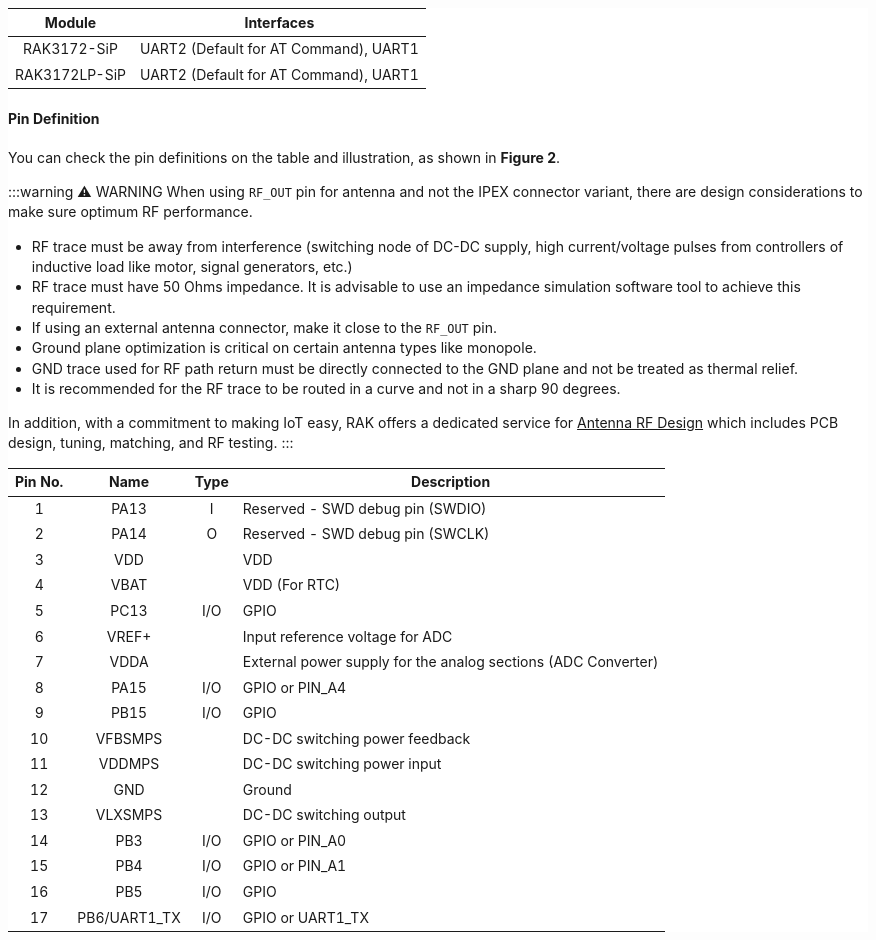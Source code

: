| Module        | Interfaces                            |
| :-----------: | :-----------------------------------: |
| RAK3172-SiP   | UART2 (Default for AT Command), UART1 |
| RAK3172LP-SiP | UART2 (Default for AT Command), UART1 |

#### Pin Definition

You can check the pin definitions on the table and illustration, as shown in **Figure 2**.

<rk-img
  src="/assets/images/wisduo/rak3172-sip/datasheet/rak3172-sip-pins.png"
  width="40%"
  caption="RAK3172-SiP top view pin diagram"
/>

:::warning ⚠️ WARNING
When using `RF_OUT` pin for antenna and not the IPEX connector variant, there are design considerations to make sure optimum RF performance.

- RF trace must be away from interference (switching node of DC-DC supply, high current/voltage pulses from controllers of inductive load like motor, signal generators, etc.)
- RF trace must have 50&nbsp;Ohms impedance. It is advisable to use an impedance simulation software tool to achieve this requirement.
- If using an external antenna connector, make it close to the `RF_OUT` pin.
- Ground plane optimization is critical on certain antenna types like monopole.
- GND trace used for RF path return must be directly connected to the GND plane and not be treated as thermal relief.
- It is recommended for the RF trace to be routed in a curve and not in a sharp 90&nbsp;degrees.

In addition, with a commitment to making IoT easy, RAK offers a dedicated service for [Antenna RF Design](https://store.rakwireless.com/products/antenna-rf-design-service-including-pcb-design-tuning-matching-and-rf-test) which includes PCB design, tuning, matching, and RF testing.
:::


| **Pin No.** | **Name**     | **Type** | **Description**                                                    |
| :---------: | :----------: | :------: | ------------------------------------------------------------------ |
| 1           | PA13         | I        | Reserved - SWD debug pin (SWDIO)                                   |
| 2           | PA14         | O        | Reserved - SWD debug pin (SWCLK)                                   |
| 3           | VDD          |          | VDD                                                                |
| 4           | VBAT         |          | VDD (For RTC)                                                      |
| 5           | PC13         | I/O      | GPIO                                                               |
| 6           | VREF+        |          | Input reference voltage for ADC                                    |
| 7           | VDDA         |          | External power supply for the analog sections (ADC Converter)      |
| 8           | PA15         | I/O      | GPIO or PIN_A4                                                     |
| 9           | PB15         | I/O      | GPIO                                                               |
| 10          | VFBSMPS      |          | DC-DC switching power feedback                                     |
| 11          | VDDMPS       |          | DC-DC switching power input                                        |
| 12          | GND          |          | Ground                                                             |
| 13          | VLXSMPS      |          | DC-DC switching output                                             |
| 14          | PB3          | I/O      | GPIO or PIN_A0                                                     |
| 15          | PB4          | I/O      | GPIO or PIN_A1                                                     |
| 16          | PB5          | I/O      | GPIO                                                               |
| 17          | PB6/UART1_TX | I/O      | GPIO or UART1_TX                                                   |